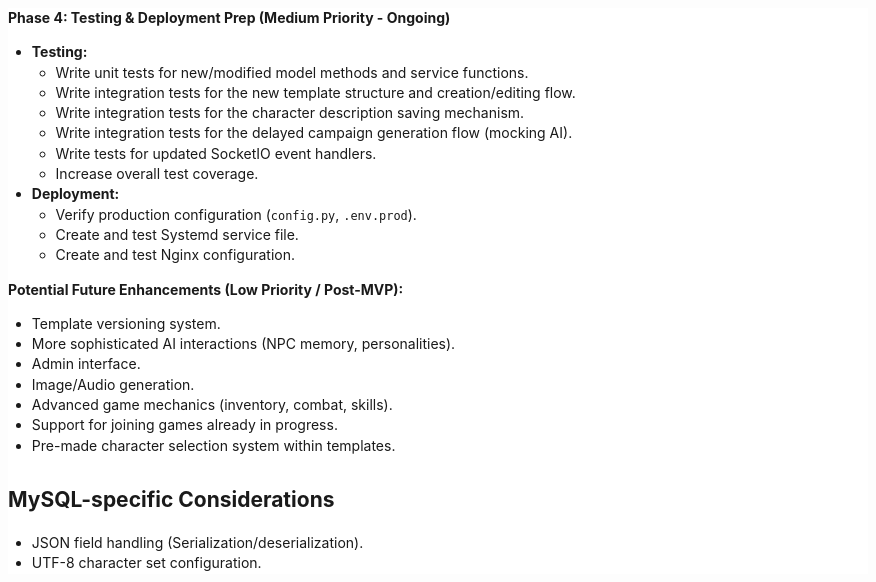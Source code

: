 **Phase 4: Testing & Deployment Prep (Medium Priority - Ongoing)**
*   **Testing:**
    *   Write unit tests for new/modified model methods and service functions.
    *   Write integration tests for the new template structure and creation/editing flow.
    *   Write integration tests for the character description saving mechanism.
    *   Write integration tests for the delayed campaign generation flow (mocking AI).
    *   Write tests for updated SocketIO event handlers.
    *   Increase overall test coverage.
*   **Deployment:**
    *   Verify production configuration (`config.py`, `.env.prod`).
    *   Create and test Systemd service file.
    *   Create and test Nginx configuration.

**Potential Future Enhancements (Low Priority / Post-MVP):**
*   Template versioning system.
*   More sophisticated AI interactions (NPC memory, personalities).
*   Admin interface.
*   Image/Audio generation.
*   Advanced game mechanics (inventory, combat, skills).
*   Support for joining games already in progress.
*   Pre-made character selection system within templates.

## MySQL-specific Considerations

*   JSON field handling (Serialization/deserialization).
*   UTF-8 character set configuration.
